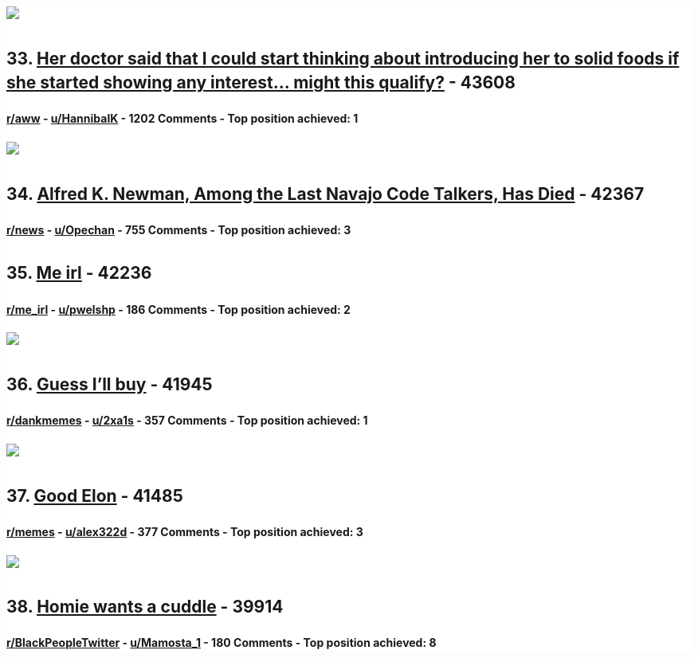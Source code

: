 <a href="https://i.redd.it/pmqpu0hhema21.jpg"><img src="https://b.thumbs.redditmedia.com/5ybpV1rFxamSZjzGnEaIxTK4KKVd--N0Nr2-QoUAOEw.jpg"></img></a>

## 33. [Her doctor said that I could start thinking about introducing her to solid foods if she started showing any interest... might this qualify?](http://reddit.com/r/aww/comments/ag9jk6/her_doctor_said_that_i_could_start_thinking_about/) - 43608
#### [r/aww](http://reddit.com/r/aww) - [u/HannibalK](http://reddit.com/u/HannibalK) - 1202 Comments - Top position achieved: 1

<a href="https://v.redd.it/aoxhaeiqtla21"><img src="https://b.thumbs.redditmedia.com/6aw0Awl2xX7UvAuQO1j6heNlNmlG1CC3CnG8P80yTxM.jpg"></img></a>

## 34. [Alfred K. Newman, Among the Last Navajo Code Talkers, Has Died](http://reddit.com/r/news/comments/ag80x8/alfred_k_newman_among_the_last_navajo_code/) - 42367
#### [r/news](http://reddit.com/r/news) - [u/Opechan](http://reddit.com/u/Opechan) - 755 Comments - Top position achieved: 3

## 35. [Me irl](http://reddit.com/r/me_irl/comments/ag6odg/me_irl/) - 42236
#### [r/me_irl](http://reddit.com/r/me_irl) - [u/pwelshp](http://reddit.com/u/pwelshp) - 186 Comments - Top position achieved: 2

<a href="https://i.redd.it/9ohky40f0ka21.jpg"><img src="https://b.thumbs.redditmedia.com/Fo8WvbwKzPGMvqyKRA-z_YJCS57R3DpKr5Zi2eyOrrg.jpg"></img></a>

## 36. [Guess I’ll buy](http://reddit.com/r/dankmemes/comments/ag5djz/guess_ill_buy/) - 41945
#### [r/dankmemes](http://reddit.com/r/dankmemes) - [u/2xa1s](http://reddit.com/u/2xa1s) - 357 Comments - Top position achieved: 1

<a href="https://i.redd.it/fjust48h0ja21.jpg"><img src="https://b.thumbs.redditmedia.com/1Vjzvw77A3JglTpvNXoKMSciMLNhN1XtOCCJLmtjqMQ.jpg"></img></a>

## 37. [Good Elon](http://reddit.com/r/memes/comments/ag5lam/good_elon/) - 41485
#### [r/memes](http://reddit.com/r/memes) - [u/alex322d](http://reddit.com/u/alex322d) - 377 Comments - Top position achieved: 3

<a href="https://i.redd.it/h8o6kbop5ja21.jpg"><img src="https://b.thumbs.redditmedia.com/5dJD_r9Pb7TpPsr9w8kHETG9W_oQYEtjF3FZjYKO92U.jpg"></img></a>

## 38. [Homie wants a cuddle](http://reddit.com/r/BlackPeopleTwitter/comments/ag7si2/homie_wants_a_cuddle/) - 39914
#### [r/BlackPeopleTwitter](http://reddit.com/r/BlackPeopleTwitter) - [u/Mamosta_1](http://reddit.com/u/Mamosta_1) - 180 Comments - Top position achieved: 8
